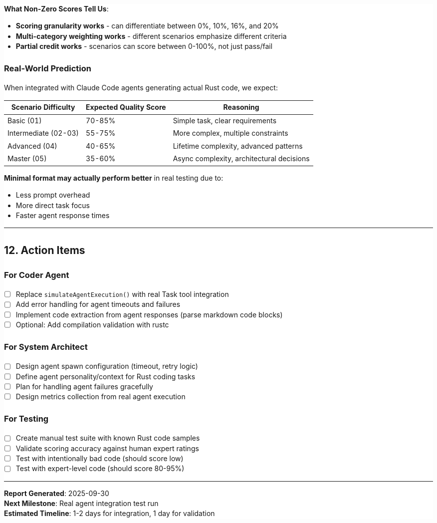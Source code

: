 **What Non-Zero Scores Tell Us**:
- **Scoring granularity works** - can differentiate between 0%, 10%, 16%, and 20%
- **Multi-category weighting works** - different scenarios emphasize different criteria
- **Partial credit works** - scenarios can score between 0-100%, not just pass/fail

### Real-World Prediction

When integrated with Claude Code agents generating actual Rust code, we expect:

| Scenario Difficulty | Expected Quality Score | Reasoning |
|---------------------|----------------------|-----------|
| Basic (01) | 70-85% | Simple task, clear requirements |
| Intermediate (02-03) | 55-75% | More complex, multiple constraints |
| Advanced (04) | 40-65% | Lifetime complexity, advanced patterns |
| Master (05) | 35-60% | Async complexity, architectural decisions |

**Minimal format may actually perform better** in real testing due to:
- Less prompt overhead
- More direct task focus
- Faster agent response times

---

## 12. Action Items

### For Coder Agent

- [ ] Replace `simulateAgentExecution()` with real Task tool integration
- [ ] Add error handling for agent timeouts and failures
- [ ] Implement code extraction from agent responses (parse markdown code blocks)
- [ ] Optional: Add compilation validation with rustc

### For System Architect

- [ ] Design agent spawn configuration (timeout, retry logic)
- [ ] Define agent personality/context for Rust coding tasks
- [ ] Plan for handling agent failures gracefully
- [ ] Design metrics collection from real agent execution

### For Testing

- [ ] Create manual test suite with known Rust code samples
- [ ] Validate scoring accuracy against human expert ratings
- [ ] Test with intentionally bad code (should score low)
- [ ] Test with expert-level code (should score 80-95%)

---

**Report Generated**: 2025-09-30  
**Next Milestone**: Real agent integration test run  
**Estimated Timeline**: 1-2 days for integration, 1 day for validation
